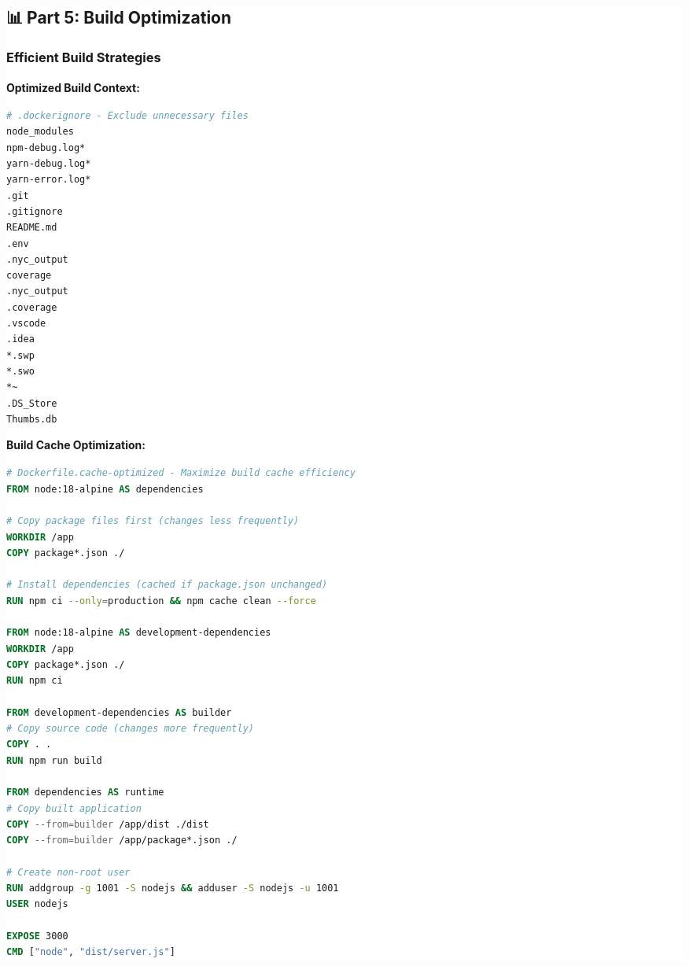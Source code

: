 
## 📊 Part 5: Build Optimization

### Efficient Build Strategies

**Optimized Build Context:**
```bash
# .dockerignore - Exclude unnecessary files
node_modules
npm-debug.log*
yarn-debug.log*
yarn-error.log*
.git
.gitignore
README.md
.env
.nyc_output
coverage
.nyc_output
.coverage
.vscode
.idea
*.swp
*.swo
*~
.DS_Store
Thumbs.db
```

**Build Cache Optimization:**
```dockerfile
# Dockerfile.cache-optimized - Maximize build cache efficiency
FROM node:18-alpine AS dependencies

# Copy package files first (changes less frequently)
WORKDIR /app
COPY package*.json ./

# Install dependencies (cached if package.json unchanged)
RUN npm ci --only=production && npm cache clean --force

FROM node:18-alpine AS development-dependencies
WORKDIR /app
COPY package*.json ./
RUN npm ci

FROM development-dependencies AS builder
# Copy source code (changes more frequently)
COPY . .
RUN npm run build

FROM dependencies AS runtime
# Copy built application
COPY --from=builder /app/dist ./dist
COPY --from=builder /app/package*.json ./

# Create non-root user
RUN addgroup -g 1001 -S nodejs && adduser -S nodejs -u 1001
USER nodejs

EXPOSE 3000
CMD ["node", "dist/server.js"]
```
